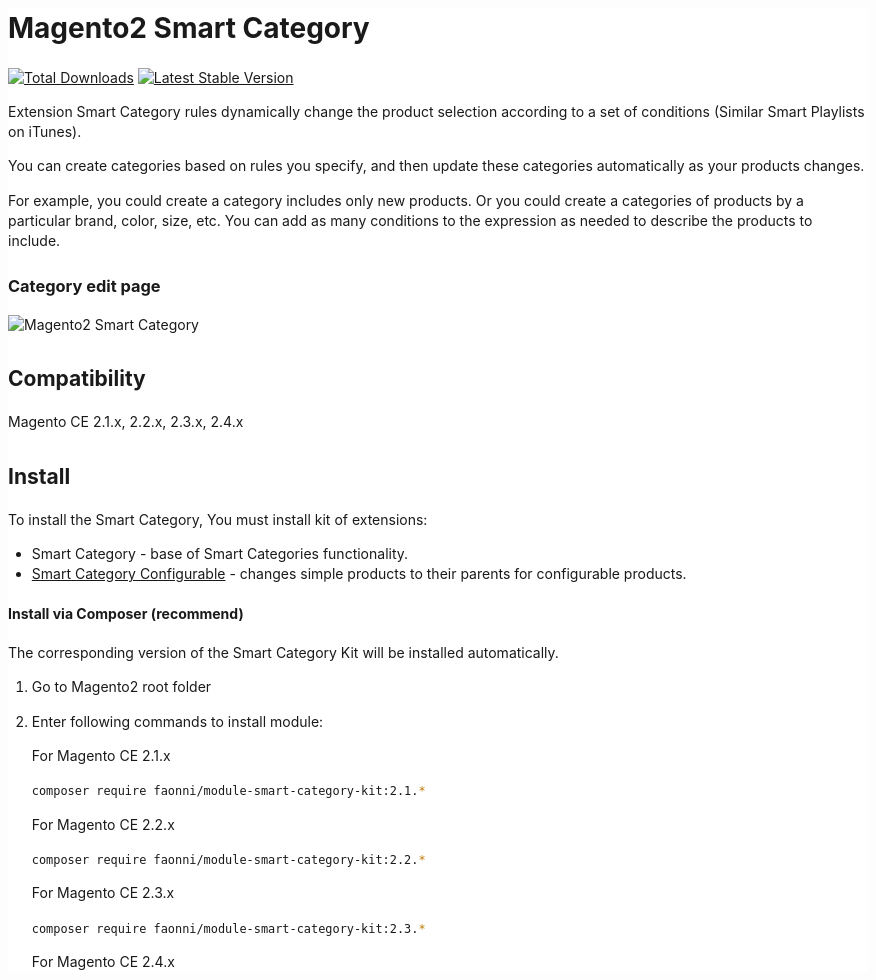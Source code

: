 # Magento2 Smart Category

[![Total Downloads](https://poser.pugx.org/faonni/module-smart-category/downloads)](https://packagist.org/packages/faonni/module-smart-category)
[![Latest Stable Version](https://poser.pugx.org/faonni/module-smart-category/v/stable)](https://packagist.org/packages/faonni/module-smart-category)

Extension Smart Category rules dynamically change the product selection according to a set of conditions (Similar Smart Playlists on iTunes).

You can create categories based on rules you specify, and then update these categories automatically as your products changes.

For example, you could create a category  includes only new products. Or you could create a categories of products by a particular brand, color, size, etc. You can add as many conditions to the expression as needed to describe the products to include.

### Category edit page

<img alt="Magento2 Smart Category" src="https://karliuka.github.io/m2/smart-category/rule.png" style="width:100%"/>

## Compatibility

Magento CE 2.1.x, 2.2.x, 2.3.x, 2.4.x

## Install

To install the Smart Category, You must install kit of extensions:
- Smart Category - base of Smart Categories functionality.
- [Smart Category Configurable](https://github.com/karliuka/m2.SmartCategoryConfigurable) - changes simple products to their parents for configurable products.

#### Install via Composer (recommend)
The corresponding version of the Smart Category Kit will be installed automatically.

1. Go to Magento2 root folder

2. Enter following commands to install module:

     For Magento CE 2.1.x

    ```bash
    composer require faonni/module-smart-category-kit:2.1.*
    ```
     For Magento CE 2.2.x

    ```bash
    composer require faonni/module-smart-category-kit:2.2.*
    ```
     For Magento CE 2.3.x

    ```bash
    composer require faonni/module-smart-category-kit:2.3.*
    ```
     For Magento CE 2.4.x
